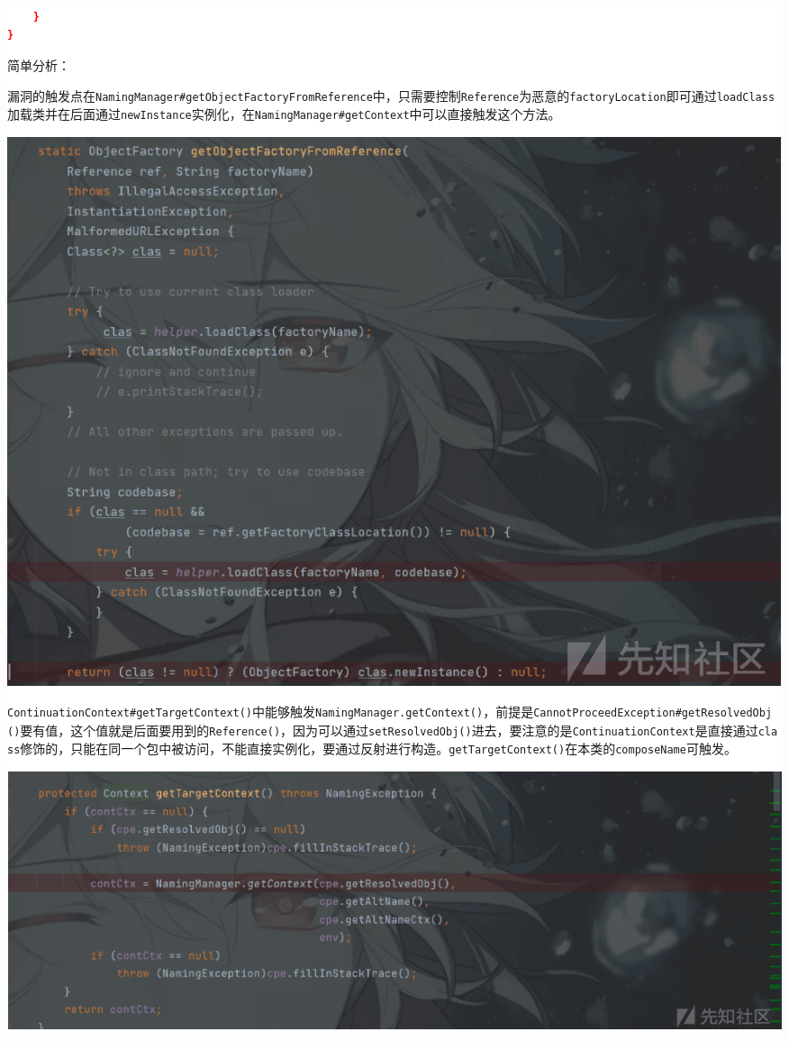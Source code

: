 ```bash
    }
}
```

简单分析：

漏洞的触发点在`NamingManager#getObjectFactoryFromReference`中，只需要控制`Reference`为恶意的`factoryLocation`即可通过`loadClass`加载类并在后面通过`newInstance`实例化，在`NamingManager#getContext`中可以直接触发这个方法。

[![](assets/1706145875-d4636c8804dae69a2571321ba3394f4b.png)](https://xzfile.aliyuncs.com/media/upload/picture/20240122222949-b30f6d30-b932-1.png)

`ContinuationContext#getTargetContext()`中能够触发`NamingManager.getContext()`，前提是`CannotProceedException#getResolvedObj()`要有值，这个值就是后面要用到的`Reference()`，因为可以通过`setResolvedObj()`进去，要注意的是`ContinuationContext`是直接通过`class`修饰的，只能在同一个包中被访问，不能直接实例化，要通过反射进行构造。`getTargetContext()`在本类的`composeName`可触发。

[![](assets/1706145875-876b5b6d0fa25d235d7f2bd3142048e9.png)](https://xzfile.aliyuncs.com/media/upload/picture/20240122222932-a8bff458-b932-1.png)
